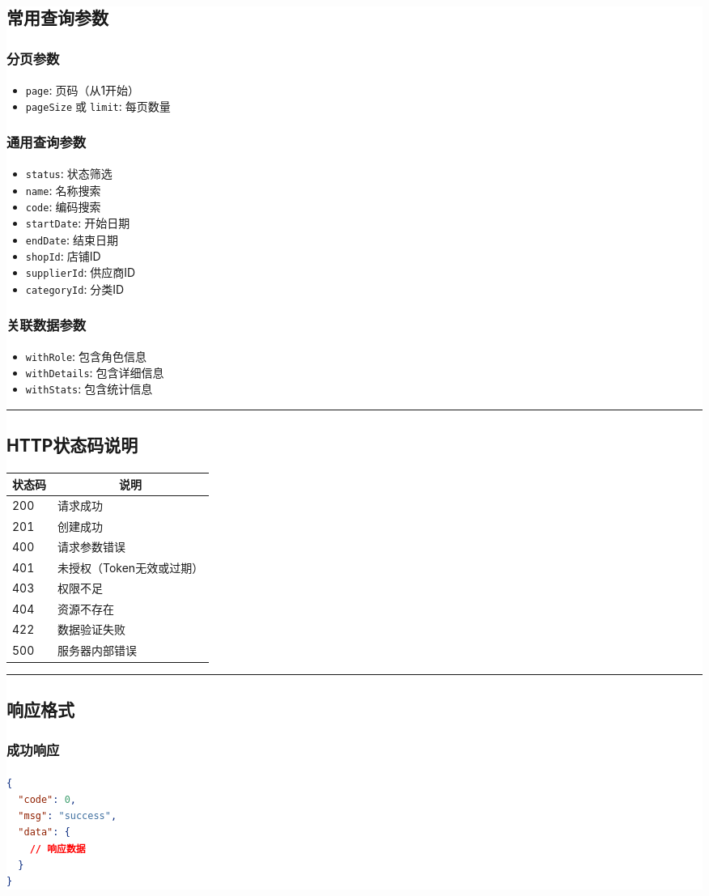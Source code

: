 
## 常用查询参数

### 分页参数
- `page`: 页码（从1开始）
- `pageSize` 或 `limit`: 每页数量

### 通用查询参数
- `status`: 状态筛选
- `name`: 名称搜索
- `code`: 编码搜索
- `startDate`: 开始日期
- `endDate`: 结束日期
- `shopId`: 店铺ID
- `supplierId`: 供应商ID
- `categoryId`: 分类ID

### 关联数据参数
- `withRole`: 包含角色信息
- `withDetails`: 包含详细信息
- `withStats`: 包含统计信息

---

## HTTP状态码说明

| 状态码 | 说明 |
|--------|------|
| 200 | 请求成功 |
| 201 | 创建成功 |
| 400 | 请求参数错误 |
| 401 | 未授权（Token无效或过期） |
| 403 | 权限不足 |
| 404 | 资源不存在 |
| 422 | 数据验证失败 |
| 500 | 服务器内部错误 |

---

## 响应格式

### 成功响应
```json
{
  "code": 0,
  "msg": "success",
  "data": {
    // 响应数据
  }
}
```
